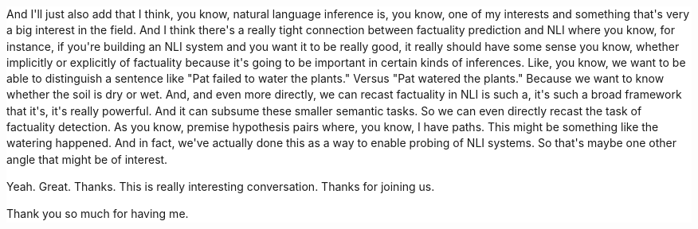 </turn>


<turn speaker="Rachel Rudinger" timestamp="35:37">

And I'll just also add that I think, you know, natural language inference is, you know, one of my
interests and something that's very a big interest in the field. And I think there's a really tight
connection between factuality prediction and NLI where you know, for instance, if you're building an
NLI system and you want it to be really good, it really should have some sense you know, whether
implicitly or explicitly of factuality because it's going to be important in certain kinds of
inferences. Like, you know, we want to be able to distinguish a sentence like "Pat failed to water
the plants." Versus "Pat watered the plants." Because we want to know whether the soil is dry or
wet. And, and even more directly, we can recast factuality in NLI is such a, it's such a broad
framework that it's, it's really powerful. And it can subsume these smaller semantic tasks. So we
can even directly recast the task of factuality detection. As you know, premise hypothesis pairs
where, you know, I have paths. This might be something like the watering happened. And in fact,
we've actually done this as a way to enable probing of NLI systems. So that's maybe one other angle
that might be of interest.

</turn>


<turn speaker="Matt Gardner" timestamp="36:52">

Yeah. Great. Thanks. This is really interesting conversation. Thanks for joining us.

</turn>


<turn speaker="Rachel Rudinger" timestamp="36:55">

Thank you so much for having me.

</turn>

